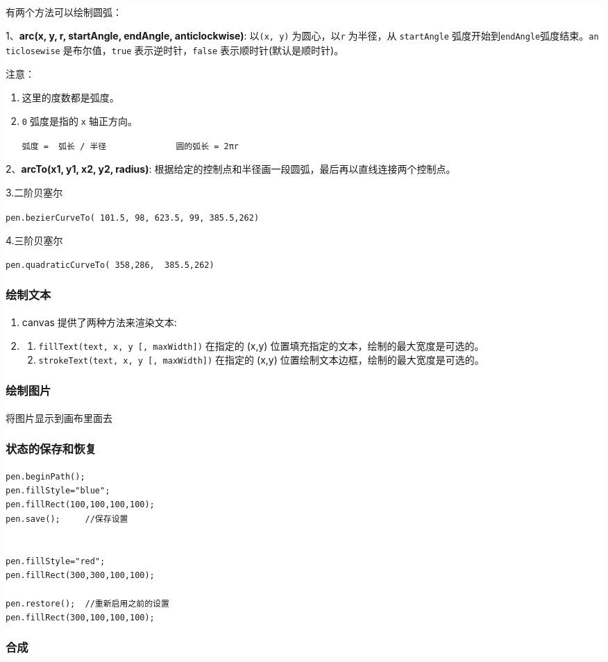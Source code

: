 有两个方法可以绘制圆弧：

1、**arc(x, y, r, startAngle, endAngle, anticlockwise)**: 以`(x, y)` 为圆心，以`r` 为半径，从 `startAngle` 弧度开始到`endAngle`弧度结束。`anticlosewise` 是布尔值，`true` 表示逆时针，`false` 表示顺时针(默认是顺时针)。

注意：

1. 这里的度数都是弧度。

2. `0` 弧度是指的 `x` 轴正方向。

   ```
   弧度 =  弧长 / 半径              圆的弧长 = 2πr
   ```

2、**arcTo(x1, y1, x2, y2, radius)**: 根据给定的控制点和半径画一段圆弧，最后再以直线连接两个控制点。

3.二阶贝塞尔

```
pen.bezierCurveTo( 101.5, 98, 623.5, 99, 385.5,262)
```

4.三阶贝塞尔

```
pen.quadraticCurveTo( 358,286,  385.5,262)
```

### 绘制文本

1. canvas 提供了两种方法来渲染文本:

2. 1. `fillText(text, x, y [, maxWidth])` 在指定的 (x,y) 位置填充指定的文本，绘制的最大宽度是可选的。
   2. `strokeText(text, x, y [, maxWidth])` 在指定的 (x,y) 位置绘制文本边框，绘制的最大宽度是可选的。

### 绘制图片

将图片显示到画布里面去



### 状态的保存和恢复

```
pen.beginPath();
pen.fillStyle="blue";
pen.fillRect(100,100,100,100);
pen.save();		//保存设置


pen.fillStyle="red";
pen.fillRect(300,300,100,100);

pen.restore();	//重新启用之前的设置
pen.fillRect(300,100,100,100);
```

### 合成
